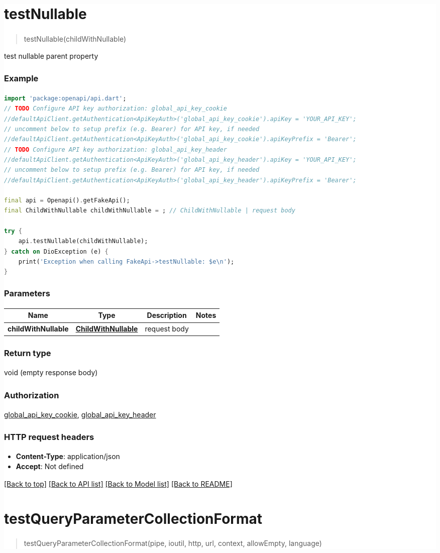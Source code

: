 # **testNullable**
> testNullable(childWithNullable)

test nullable parent property



### Example
```dart
import 'package:openapi/api.dart';
// TODO Configure API key authorization: global_api_key_cookie
//defaultApiClient.getAuthentication<ApiKeyAuth>('global_api_key_cookie').apiKey = 'YOUR_API_KEY';
// uncomment below to setup prefix (e.g. Bearer) for API key, if needed
//defaultApiClient.getAuthentication<ApiKeyAuth>('global_api_key_cookie').apiKeyPrefix = 'Bearer';
// TODO Configure API key authorization: global_api_key_header
//defaultApiClient.getAuthentication<ApiKeyAuth>('global_api_key_header').apiKey = 'YOUR_API_KEY';
// uncomment below to setup prefix (e.g. Bearer) for API key, if needed
//defaultApiClient.getAuthentication<ApiKeyAuth>('global_api_key_header').apiKeyPrefix = 'Bearer';

final api = Openapi().getFakeApi();
final ChildWithNullable childWithNullable = ; // ChildWithNullable | request body

try {
    api.testNullable(childWithNullable);
} catch on DioException (e) {
    print('Exception when calling FakeApi->testNullable: $e\n');
}
```

### Parameters

Name | Type | Description  | Notes
------------- | ------------- | ------------- | -------------
 **childWithNullable** | [**ChildWithNullable**](ChildWithNullable.md)| request body | 

### Return type

void (empty response body)

### Authorization

[global_api_key_cookie](../README.md#global_api_key_cookie), [global_api_key_header](../README.md#global_api_key_header)

### HTTP request headers

 - **Content-Type**: application/json
 - **Accept**: Not defined

[[Back to top]](#) [[Back to API list]](../README.md#documentation-for-api-endpoints) [[Back to Model list]](../README.md#documentation-for-models) [[Back to README]](../README.md)

# **testQueryParameterCollectionFormat**
> testQueryParameterCollectionFormat(pipe, ioutil, http, url, context, allowEmpty, language)
